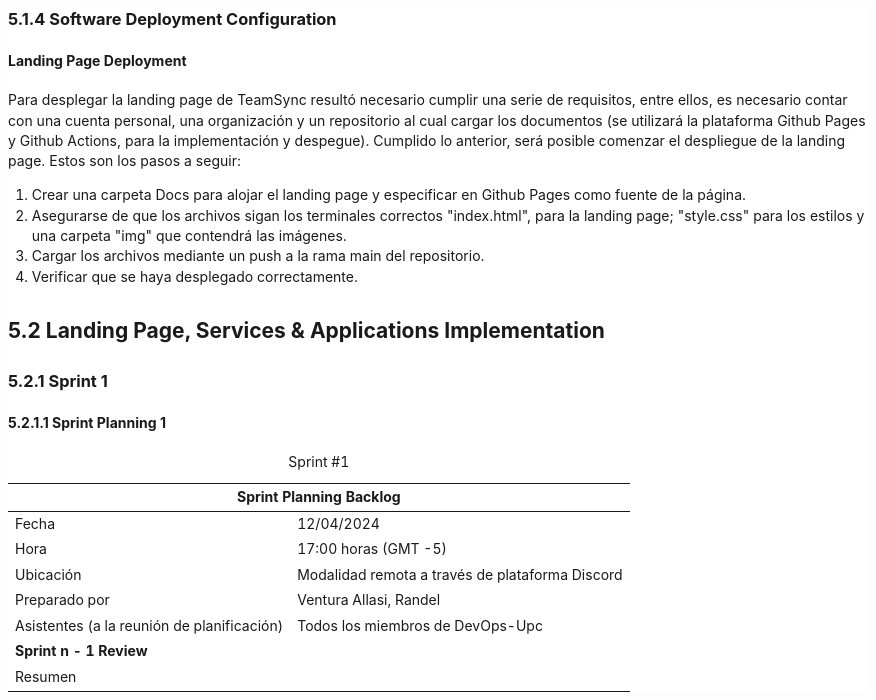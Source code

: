 ### 5.1.4 Software Deployment Configuration

#### Landing Page Deployment

Para desplegar la landing page de TeamSync resultó necesario cumplir una serie de requisitos, entre ellos, es necesario contar con una cuenta personal, una organización y un repositorio al cual cargar los documentos (se utilizará la plataforma Github Pages y Github Actions, para la implementación y despegue). Cumplido lo anterior, será posible comenzar el despliegue de la landing page. Estos son los pasos a seguir:

<ol>
  <li>Crear una carpeta Docs para alojar el landing page y especificar en Github Pages como fuente de la página.
  </li>
  <li>Asegurarse de que los archivos sigan los terminales correctos "index.html", para la landing page; "style.css" para los estilos y una carpeta "img" que contendrá las imágenes.
  </li>
  <li>Cargar los archivos mediante un push a la rama main del repositorio.</li>
  <li>Verificar que se haya desplegado correctamente.</li>


</ol>

## 5.2 Landing Page, Services & Applications Implementation

### 5.2.1 Sprint 1

#### 5.2.1.1 Sprint Planning 1

<table>
  <caption>Sprint #1</caption>
  <thead>
    <tr>
      <th colspan="2">Sprint Planning Backlog</th>
    </tr>
  </thead>
  <tbody>
    <tr>
      <td>Fecha</td>
      <td>12/04/2024</td>
    </tr>
    <tr>
      <td>Hora</td>
      <td>17:00 horas (GMT -5)</td>
    </tr>
    <tr>
      <td>Ubicación</td>
      <td>Modalidad remota a través de plataforma Discord</td>
    </tr>
    <tr>
      <td>Preparado por</td>
      <td>Ventura Allasi, Randel</td>
    </tr>
    <tr>
      <td>Asistentes (a la reunión de planificación)</td>
      <td>Todos los miembros de DevOps-Upc</td>
    </tr>
    <tr>
      <td colspan="2">
        <strong>Sprint n - 1 Review</strong>
      </td>
    </tr>
    <tr>
      <td>Resumen</td>